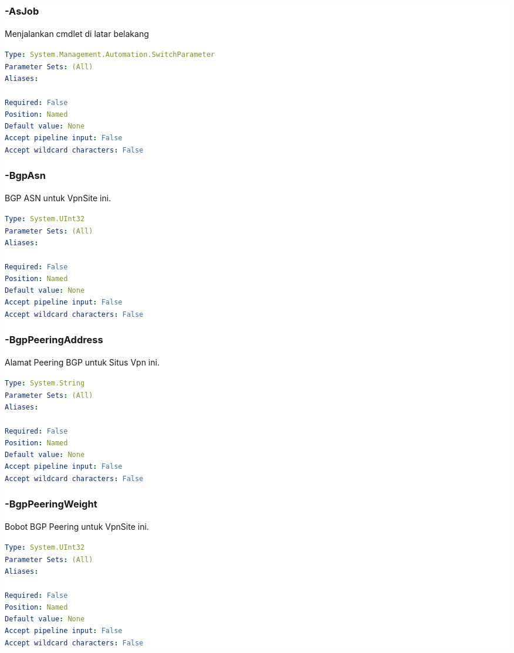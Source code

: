 ### -AsJob
Menjalankan cmdlet di latar belakang

```yaml
Type: System.Management.Automation.SwitchParameter
Parameter Sets: (All)
Aliases:

Required: False
Position: Named
Default value: None
Accept pipeline input: False
Accept wildcard characters: False
```

### -BgpAsn
BGP ASN untuk VpnSite ini.

```yaml
Type: System.UInt32
Parameter Sets: (All)
Aliases:

Required: False
Position: Named
Default value: None
Accept pipeline input: False
Accept wildcard characters: False
```

### -BgpPeeringAddress
Alamat Peering BGP untuk Situs Vpn ini.

```yaml
Type: System.String
Parameter Sets: (All)
Aliases:

Required: False
Position: Named
Default value: None
Accept pipeline input: False
Accept wildcard characters: False
```

### -BgpPeeringWeight
Bobot BGP Peering untuk VpnSite ini.

```yaml
Type: System.UInt32
Parameter Sets: (All)
Aliases:

Required: False
Position: Named
Default value: None
Accept pipeline input: False
Accept wildcard characters: False
```
